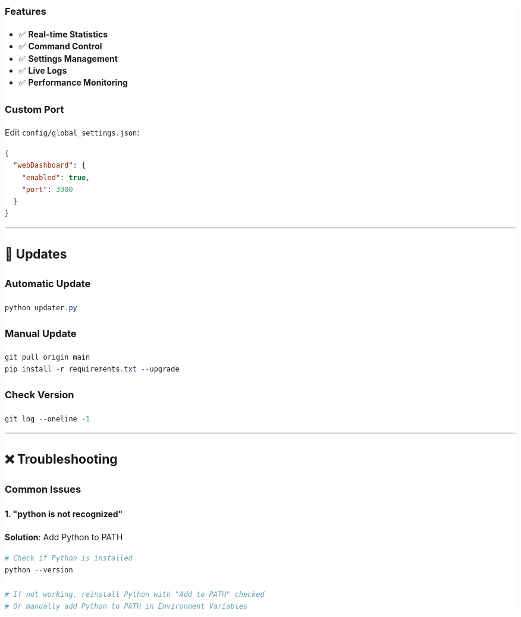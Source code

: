 ### Features
- ✅ **Real-time Statistics**
- ✅ **Command Control**
- ✅ **Settings Management**
- ✅ **Live Logs**
- ✅ **Performance Monitoring**

### Custom Port
Edit `config/global_settings.json`:
```json
{
  "webDashboard": {
    "enabled": true,
    "port": 3000
  }
}
```

---

## 🔄 Updates

### Automatic Update
```powershell
python updater.py
```

### Manual Update
```powershell
git pull origin main
pip install -r requirements.txt --upgrade
```

### Check Version
```powershell
git log --oneline -1
```

---

## ❌ Troubleshooting

### Common Issues

#### 1. **"python is not recognized"**
**Solution**: Add Python to PATH
```powershell
# Check if Python is installed
python --version

# If not working, reinstall Python with "Add to PATH" checked
# Or manually add Python to PATH in Environment Variables
```
